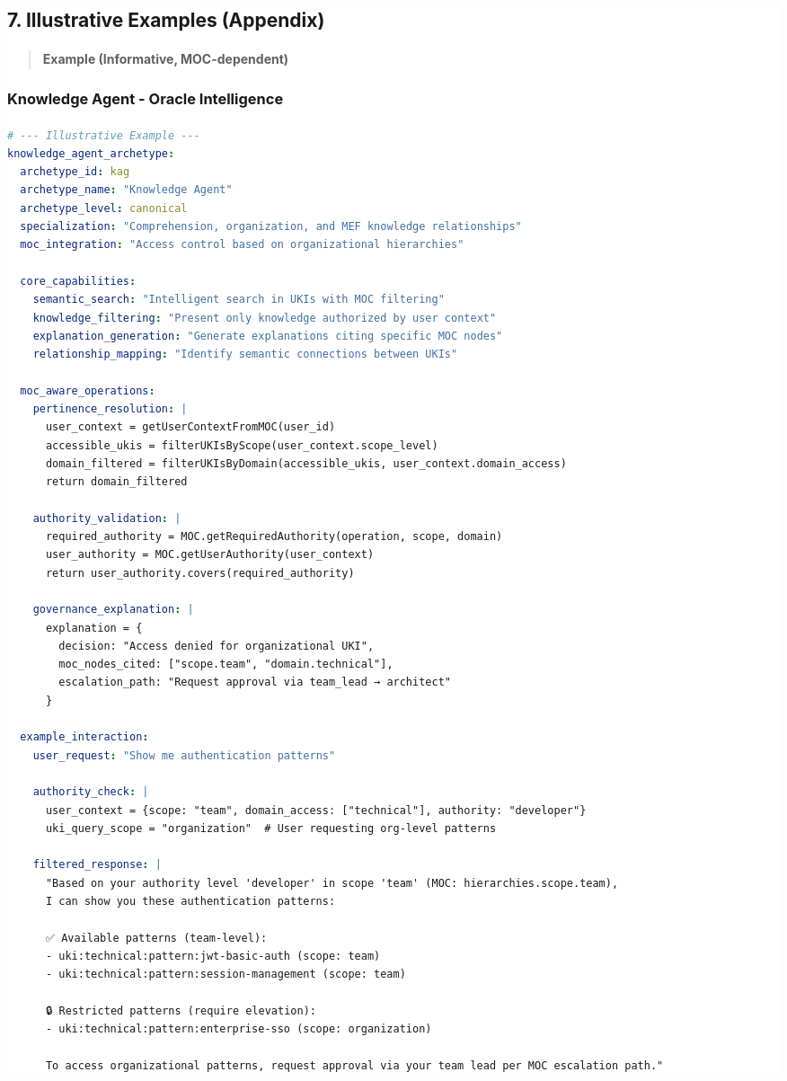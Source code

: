 
## 7. Illustrative Examples (Appendix)

> **Example (Informative, MOC-dependent)**

### **Knowledge Agent - Oracle Intelligence**
```yaml
# --- Illustrative Example ---
knowledge_agent_archetype:
  archetype_id: kag
  archetype_name: "Knowledge Agent"
  archetype_level: canonical
  specialization: "Comprehension, organization, and MEF knowledge relationships"
  moc_integration: "Access control based on organizational hierarchies"
  
  core_capabilities:
    semantic_search: "Intelligent search in UKIs with MOC filtering"
    knowledge_filtering: "Present only knowledge authorized by user context"
    explanation_generation: "Generate explanations citing specific MOC nodes"
    relationship_mapping: "Identify semantic connections between UKIs"
  
  moc_aware_operations:
    pertinence_resolution: |
      user_context = getUserContextFromMOC(user_id)
      accessible_ukis = filterUKIsByScope(user_context.scope_level)
      domain_filtered = filterUKIsByDomain(accessible_ukis, user_context.domain_access)
      return domain_filtered
    
    authority_validation: |
      required_authority = MOC.getRequiredAuthority(operation, scope, domain)
      user_authority = MOC.getUserAuthority(user_context)
      return user_authority.covers(required_authority)
    
    governance_explanation: |
      explanation = {
        decision: "Access denied for organizational UKI",
        moc_nodes_cited: ["scope.team", "domain.technical"],
        escalation_path: "Request approval via team_lead → architect"
      }

  example_interaction:
    user_request: "Show me authentication patterns"
    
    authority_check: |
      user_context = {scope: "team", domain_access: ["technical"], authority: "developer"}
      uki_query_scope = "organization"  # User requesting org-level patterns
      
    filtered_response: |
      "Based on your authority level 'developer' in scope 'team' (MOC: hierarchies.scope.team),
      I can show you these authentication patterns:
      
      ✅ Available patterns (team-level):
      - uki:technical:pattern:jwt-basic-auth (scope: team)
      - uki:technical:pattern:session-management (scope: team)
      
      🔒 Restricted patterns (require elevation):
      - uki:technical:pattern:enterprise-sso (scope: organization)
      
      To access organizational patterns, request approval via your team lead per MOC escalation path."
```

